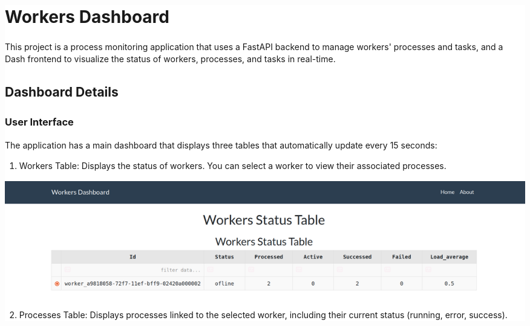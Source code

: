 
























# Workers Dashboard


This project is a process monitoring application that uses a FastAPI backend to manage workers' processes and tasks, and a Dash frontend to visualize the status of workers, processes, and tasks in real-time.


## Dashboard Details


### User Interface

The application has a main dashboard that displays three tables that automatically update every 15 seconds:


1. Workers Table: Displays the status of workers. You can select a worker to view their associated processes.

<img src="https://github.com/wisrovi/wpipe-api/blob/main/images/dashboard/worker_table.png?raw=true" alt="Alt text" title="Optional title">


2. Processes Table: Displays processes linked to the selected worker, including their current status (running, error, success).

